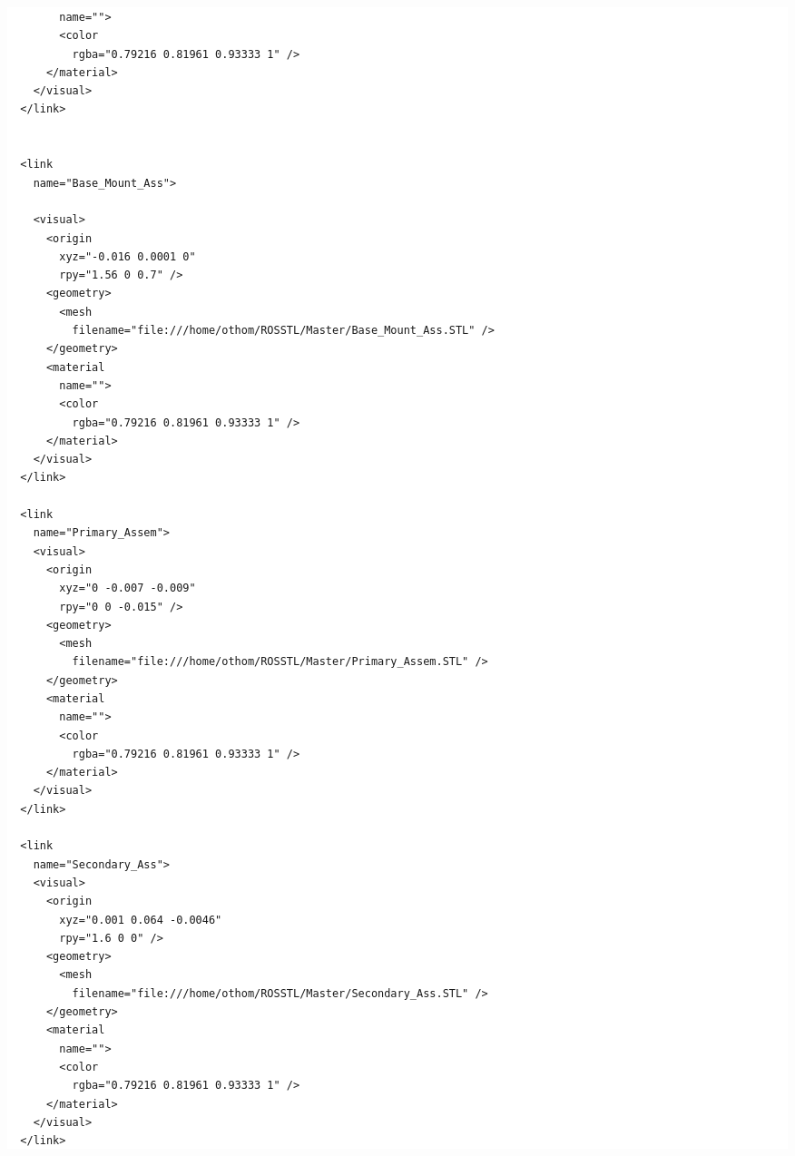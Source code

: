 ```
        name="">
        <color
          rgba="0.79216 0.81961 0.93333 1" />
      </material>
    </visual>
  </link>


  <link
    name="Base_Mount_Ass">

    <visual>
      <origin
        xyz="-0.016 0.0001 0"
        rpy="1.56 0 0.7" />
      <geometry>
        <mesh
          filename="file:///home/othom/ROSSTL/Master/Base_Mount_Ass.STL" />
      </geometry>
      <material
        name="">
        <color
          rgba="0.79216 0.81961 0.93333 1" />
      </material>
    </visual>
  </link>

  <link
    name="Primary_Assem">
    <visual>
      <origin
        xyz="0 -0.007 -0.009"
        rpy="0 0 -0.015" />
      <geometry>
        <mesh
          filename="file:///home/othom/ROSSTL/Master/Primary_Assem.STL" />
      </geometry>
      <material
        name="">
        <color
          rgba="0.79216 0.81961 0.93333 1" />
      </material>
    </visual>
  </link>

  <link
    name="Secondary_Ass">
    <visual>
      <origin
        xyz="0.001 0.064 -0.0046"
        rpy="1.6 0 0" />
      <geometry>
        <mesh
          filename="file:///home/othom/ROSSTL/Master/Secondary_Ass.STL" />
      </geometry>
      <material
        name="">
        <color
          rgba="0.79216 0.81961 0.93333 1" />
      </material>
    </visual>
  </link>

```